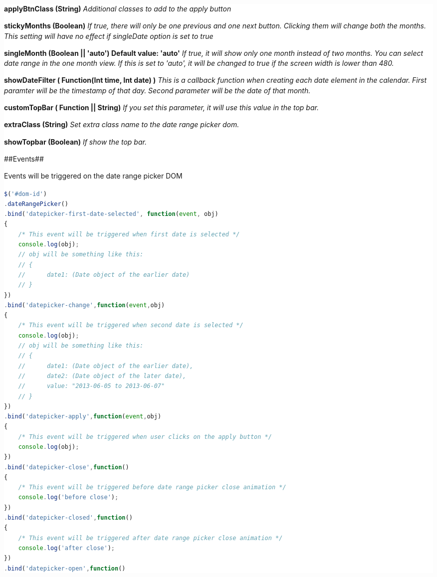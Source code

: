 <b>applyBtnClass (String)</b>
<i> Additional classes to add to the apply button </i>

<b>stickyMonths (Boolean)</b>
<i>If true, there will only be one previous and one next button. Clicking them will change
	both the months. This setting will have no effect if singleDate option is set to true</i>

<b>singleMonth (Boolean || 'auto') Default value: 'auto'</b>
<i>If true, it will show only one month instead of two months. You can select date range 
in the one month view. If this is set to 'auto', it will be changed to true if the screen width
is lower than 480.</i>

<b>showDateFilter ( Function(Int time, Int date) )</b>
<i>This is a callback function when creating each date element in the calendar. First paramter will
be the timestamp of that day. Second parameter will be the date of that month.</i>

<b>customTopBar ( Function || String)</b>
<i>If you set this parameter, it will use this value in the top bar.</i>

<b>extraClass (String)</b>
<i>Set extra class name to the date range picker dom.</i>

<b>showTopbar (Boolean)</b>
<i>If show the top bar.</i>


##Events##

Events will be triggered on the date range picker DOM
```javascript
$('#dom-id')
.dateRangePicker()
.bind('datepicker-first-date-selected', function(event, obj)
{
	/* This event will be triggered when first date is selected */
	console.log(obj);
	// obj will be something like this:
	// {
	// 		date1: (Date object of the earlier date)
	// }
})
.bind('datepicker-change',function(event,obj)
{
	/* This event will be triggered when second date is selected */
	console.log(obj);
	// obj will be something like this:
	// {
	// 		date1: (Date object of the earlier date),
	// 		date2: (Date object of the later date),
	//	 	value: "2013-06-05 to 2013-06-07"
	// }
})
.bind('datepicker-apply',function(event,obj)
{
	/* This event will be triggered when user clicks on the apply button */
	console.log(obj);
})
.bind('datepicker-close',function()
{
	/* This event will be triggered before date range picker close animation */
	console.log('before close');
})
.bind('datepicker-closed',function()
{
	/* This event will be triggered after date range picker close animation */
	console.log('after close');
})
.bind('datepicker-open',function()
```